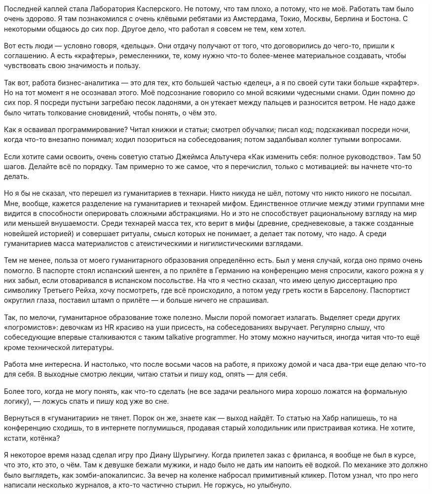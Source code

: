 Последней каплей стала Лаборатория Касперского. Не потому, что там плохо, а потому, что не моё. Работать там было очень здорово. Я там познакомился с очень клёвыми ребятами из Амстердама, Токио, Москвы, Берлина и Бостона. С некоторыми общаюсь до сих пор. Другое дело, что работал я совсем не тем, кем хотел.

Вот есть люди — условно говоря, «дельцы». Они отдачу получают от того, что договорились до чего-то, пришли к соглашению. А есть «крафтеры», ремесленники, те, кому нужно что-то более-менее материальное создавать, чтобы чувствовать свою значимость и пользу.

Так вот, работа бизнес-аналитика — это для тех, кто большей частью «делец», а я по своей сути таки больше «крафтер». Но на тот момент я не осознавал этого. Моё подсознание говорило со мной всякими чудесными снами. Один помню до сих пор. Я посреди пустыни загребаю песок ладонями, а он утекает между пальцев и разносится ветром. Не надо даже было читать толкование сновидений, чтобы понять, о чём это.

Как я осваивал программирование? Читал книжки и статьи; смотрел обучалки; писал код; подскакивал посреди ночи, когда что-то внезапно понимал; ходил позориться на собеседования; потом задалбывал коллег тупыми вопросами.

Если хотите сами освоить, очень советую статью Джеймса Альтучера «Как изменить себя: полное руководство». Там 50 шагов. Делайте всё по порядку. Там примерно то же самое, что я перечислил, только с мотивацией: вы начнете что-то делать.

Но я бы не сказал, что перешел из гуманитариев в технари. Никто никуда не шёл, потому что никто никого не посылал. Мне, вообще, кажется разделение на гуманитариев и технарей мифом. Единственное отличие между этими группами мне видится в способности оперировать сложными абстракциями. Но и это не способствует рациональному взгляду на мир или меньшей внушаемости. Среди технарей масса тех, кто верит в мифы (древние, средневековые, а также созданные новейшей историей) и совершает ритуалы, смысл которых не понимает, а делает так потому, что надо. А среди гуманитариев масса материалистов с атеистическими и нигилистическими взглядами.

Тем не менее, польза от моего гуманитарного образования определённо есть. Был у меня случай, когда оно прямо очень помогло. В паспорте стоял испанский шенген, а по прилёте в Германию на конференцию меня спросили, какого рожна я у них забыл, если отоваривался в испанском посольстве. На что я честно сказал, что имею целую диссертацию про символику Третьего Рейха, хочу посмотреть, где всё происходило, а потом уеду греть кости в Барселону. Паспортист округлил глаза, поставил штамп о прилёте — и больше ничего не спрашивал.

Так, по мелочи, гуманитарное образование тоже полезно. Мысли порой помогает излагать. Выделяет среди других «погромистов»: девочкам из HR красиво на уши присесть, на собеседованиях выручает. Регулярно слышу, что собеседующие впервые сталкиваются с таким talkative programmer. Но этому можно научиться, иногда читая что-то ещё кроме технической литературы.

Работа мне интересна. И настолько, что после восьми часов на работе, я прихожу домой и часа два-три еще делаю что-то для себя. В выходные смотрю лекции, читаю статьи и пишу код, опять — для себя.

Более того, когда не могу понять, как что-то сделать (не все задачи реального мира хорошо ложатся на формальную логику), — ложусь спать и пишу код уже во сне.

Вернуться в «гуманитарии» не тянет. Порок он же, знаете как — выход найдёт. То статью на Хабр напишешь, то на конференцию сходишь, то в интернете поглумишься, продавая старый холодильник или пристраивая котика. Не хотите, кстати, котёнка?

Я некоторое время назад сделал игру про Диану Шурыгину. Когда прилетел заказ с фриланса, я вообще не был в курсе, что это, кто это, о чём. Там к девушке бежали мужики, и надо было не дать им напоить её водкой. По механике это должно было выглядеть, как зомби-апокалипсис. За вечер на коленке набросал примитивный кликер. Потом узнал, что про него написали несколько журналов, а кто-то частично стырил. Не горжусь, но улыбнуло.
